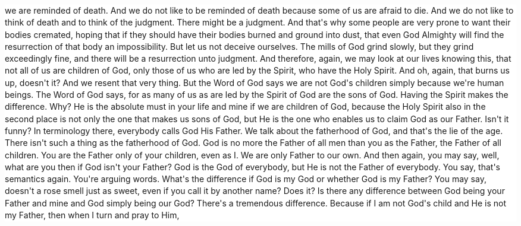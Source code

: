 we are reminded of death.
And we do not like to be reminded of death
because some of us are afraid to die.
And we do not like to think of death
and to think of the judgment.
There might be a judgment.
And that's why some people are very prone
to want their bodies cremated,
hoping that if they should have their bodies
burned and ground into dust,
that even God Almighty will find the resurrection
of that body an impossibility.
But let us not deceive ourselves.
The mills of God grind slowly,
but they grind exceedingly fine,
and there will be a resurrection unto judgment.
And therefore, again,
we may look at our lives knowing this,
that not all of us are children of God,
only those of us who are led by the Spirit,
who have the Holy Spirit.
And oh, again, that burns us up, doesn't it?
And we resent that very thing.
But the Word of God says we are not God's children
simply because we're human beings.
The Word of God says,
for as many of us as are led by the Spirit of God
are the sons of God.
Having the Spirit makes the difference.
Why?
He is the absolute must in your life and mine
if we are children of God,
because the Holy Spirit also in the second place
is not only the one that makes us sons of God,
but He is the one who enables us to claim God as our Father.
Isn't it funny?
In terminology there, everybody calls God His Father.
We talk about the fatherhood of God,
and that's the lie of the age.
There isn't such a thing as the fatherhood of God.
God is no more the Father of all men
than you as the Father,
the Father of all children.
You are the Father only of your children,
even as I.
We are only Father to our own.
And then again, you may say,
well, what are you then if God isn't your Father?
God is the God of everybody,
but He is not the Father of everybody.
You say, that's semantics again.
You're arguing words.
What's the difference if God is my God
or whether God is my Father?
You may say,
doesn't a rose smell just as sweet,
even if you call it by another name?
Does it?
Is there any difference between God being your Father and mine
and God simply being our God?
There's a tremendous difference.
Because if I am not God's child
and He is not my Father,
then when I turn and pray to Him,